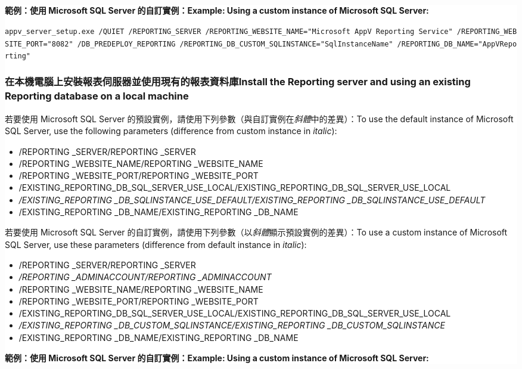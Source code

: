 **<span data-ttu-id="fb169-205">範例：使用 Microsoft SQL Server 的自訂實例：</span><span class="sxs-lookup"><span data-stu-id="fb169-205">Example: Using a custom instance of Microsoft SQL Server:</span></span>**

```dos
appv_server_setup.exe /QUIET /REPORTING_SERVER /REPORTING_WEBSITE_NAME="Microsoft AppV Reporting Service" /REPORTING_WEBSITE_PORT="8082" /DB_PREDEPLOY_REPORTING /REPORTING_DB_CUSTOM_SQLINSTANCE="SqlInstanceName" /REPORTING_DB_NAME="AppVReporting"
```

### <span data-ttu-id="fb169-206">在本機電腦上安裝報表伺服器並使用現有的報表資料庫</span><span class="sxs-lookup"><span data-stu-id="fb169-206">Install the Reporting server and using an existing Reporting database on a local machine</span></span>

<span data-ttu-id="fb169-207">若要使用 Microsoft SQL Server 的預設實例，請使用下列參數（與自訂實例在*斜體*中的差異）：</span><span class="sxs-lookup"><span data-stu-id="fb169-207">To use the default instance of Microsoft SQL Server, use the following parameters (difference from custom instance in *italic*):</span></span>

- <span data-ttu-id="fb169-208">/REPORTING _SERVER</span><span class="sxs-lookup"><span data-stu-id="fb169-208">/REPORTING _SERVER</span></span>
- <span data-ttu-id="fb169-209">/REPORTING _WEBSITE_NAME</span><span class="sxs-lookup"><span data-stu-id="fb169-209">/REPORTING _WEBSITE_NAME</span></span>
- <span data-ttu-id="fb169-210">/REPORTING _WEBSITE_PORT</span><span class="sxs-lookup"><span data-stu-id="fb169-210">/REPORTING _WEBSITE_PORT</span></span>
- <span data-ttu-id="fb169-211">/EXISTING_REPORTING_DB_SQL_SERVER_USE_LOCAL</span><span class="sxs-lookup"><span data-stu-id="fb169-211">/EXISTING_REPORTING_DB_SQL_SERVER_USE_LOCAL</span></span>
- *<span data-ttu-id="fb169-212">/EXISTING_REPORTING _DB_SQLINSTANCE_USE_DEFAULT</span><span class="sxs-lookup"><span data-stu-id="fb169-212">/EXISTING_REPORTING _DB_SQLINSTANCE_USE_DEFAULT</span></span>*
- <span data-ttu-id="fb169-213">/EXISTING_REPORTING _DB_NAME</span><span class="sxs-lookup"><span data-stu-id="fb169-213">/EXISTING_REPORTING _DB_NAME</span></span>

<span data-ttu-id="fb169-214">若要使用 Microsoft SQL Server 的自訂實例，請使用下列參數（以*斜體*顯示預設實例的差異）：</span><span class="sxs-lookup"><span data-stu-id="fb169-214">To use a custom instance of Microsoft SQL Server, use these parameters (difference from default instance in *italic*):</span></span>

- <span data-ttu-id="fb169-215">/REPORTING _SERVER</span><span class="sxs-lookup"><span data-stu-id="fb169-215">/REPORTING _SERVER</span></span>
- *<span data-ttu-id="fb169-216">/REPORTING _ADMINACCOUNT</span><span class="sxs-lookup"><span data-stu-id="fb169-216">/REPORTING _ADMINACCOUNT</span></span>*
- <span data-ttu-id="fb169-217">/REPORTING _WEBSITE_NAME</span><span class="sxs-lookup"><span data-stu-id="fb169-217">/REPORTING _WEBSITE_NAME</span></span>
- <span data-ttu-id="fb169-218">/REPORTING _WEBSITE_PORT</span><span class="sxs-lookup"><span data-stu-id="fb169-218">/REPORTING _WEBSITE_PORT</span></span>
- <span data-ttu-id="fb169-219">/EXISTING_REPORTING_DB_SQL_SERVER_USE_LOCAL</span><span class="sxs-lookup"><span data-stu-id="fb169-219">/EXISTING_REPORTING_DB_SQL_SERVER_USE_LOCAL</span></span>
- *<span data-ttu-id="fb169-220">/EXISTING_REPORTING _DB_CUSTOM_SQLINSTANCE</span><span class="sxs-lookup"><span data-stu-id="fb169-220">/EXISTING_REPORTING _DB_CUSTOM_SQLINSTANCE</span></span>*
- <span data-ttu-id="fb169-221">/EXISTING_REPORTING _DB_NAME</span><span class="sxs-lookup"><span data-stu-id="fb169-221">/EXISTING_REPORTING _DB_NAME</span></span>

**<span data-ttu-id="fb169-222">範例：使用 Microsoft SQL Server 的自訂實例：</span><span class="sxs-lookup"><span data-stu-id="fb169-222">Example: Using a custom instance of Microsoft SQL Server:</span></span>**

